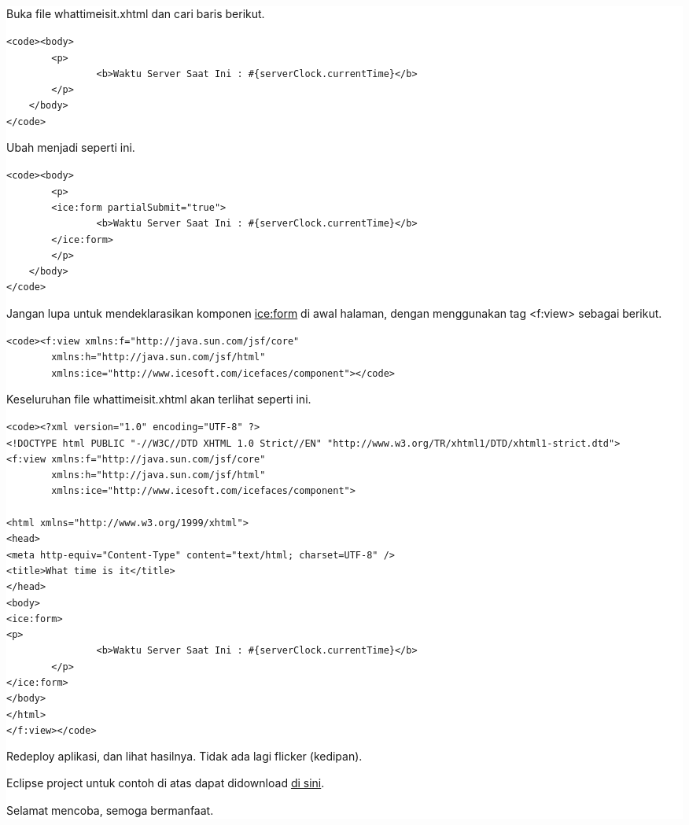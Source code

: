 Buka file whattimeisit.xhtml dan cari baris berikut. 

    
    <code><body>
            <p>
                    <b>Waktu Server Saat Ini : #{serverClock.currentTime}</b>
            </p>
        </body>
    </code>



Ubah menjadi seperti ini. 

    
    <code><body>
            <p>
    		<ice:form partialSubmit="true">
                    <b>Waktu Server Saat Ini : #{serverClock.currentTime}</b>
    		</ice:form>
            </p>
        </body>
    </code>



Jangan lupa untuk mendeklarasikan komponen <ice:form> di awal halaman, dengan menggunakan tag <f:view> sebagai berikut. 

    
    <code><f:view xmlns:f="http://java.sun.com/jsf/core"
            xmlns:h="http://java.sun.com/jsf/html"
            xmlns:ice="http://www.icesoft.com/icefaces/component"></code>



Keseluruhan file whattimeisit.xhtml akan terlihat seperti ini. 

    
    <code><?xml version="1.0" encoding="UTF-8" ?>
    <!DOCTYPE html PUBLIC "-//W3C//DTD XHTML 1.0 Strict//EN" "http://www.w3.org/TR/xhtml1/DTD/xhtml1-strict.dtd">
    <f:view xmlns:f="http://java.sun.com/jsf/core"
            xmlns:h="http://java.sun.com/jsf/html"
            xmlns:ice="http://www.icesoft.com/icefaces/component">
    
    <html xmlns="http://www.w3.org/1999/xhtml">
    <head>
    <meta http-equiv="Content-Type" content="text/html; charset=UTF-8" />
    <title>What time is it</title>
    </head>
    <body>
    <ice:form>
    <p>
                    <b>Waktu Server Saat Ini : #{serverClock.currentTime}</b>
            </p>
    </ice:form>
    </body>
    </html>
    </f:view></code>



Redeploy aplikasi, dan lihat hasilnya. Tidak ada lagi flicker (kedipan). 

Eclipse project untuk contoh di atas dapat didownload [di sini](http://endy.artivisi.com/downloads/code/ICEStarter-20070726.tar.bz2).

Selamat mencoba, semoga bermanfaat. 
